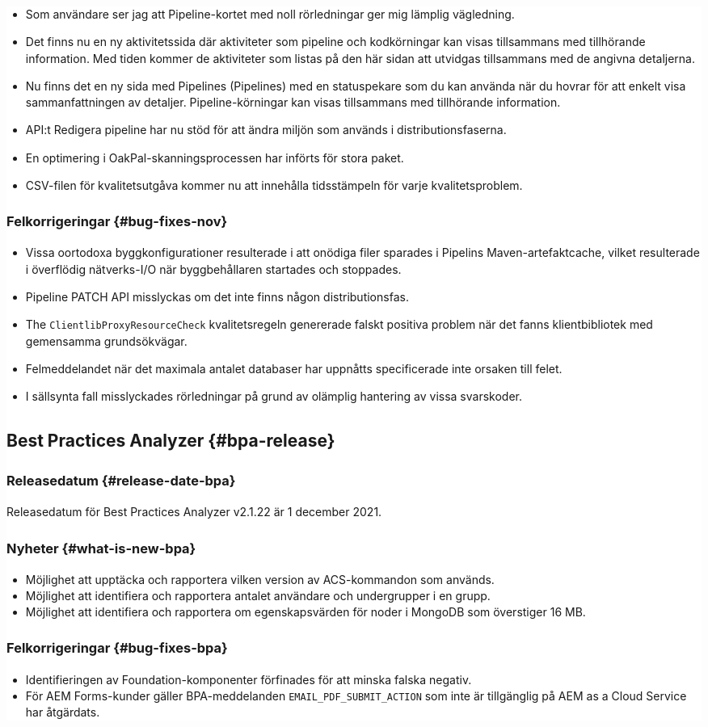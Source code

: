 * Som användare ser jag att Pipeline-kortet med noll rörledningar ger mig lämplig vägledning.

* Det finns nu en ny aktivitetssida där aktiviteter som pipeline och kodkörningar kan visas tillsammans med tillhörande information. Med tiden kommer de aktiviteter som listas på den här sidan att utvidgas tillsammans med de angivna detaljerna.

* Nu finns det en ny sida med Pipelines (Pipelines) med en statuspekare som du kan använda när du hovrar för att enkelt visa sammanfattningen av detaljer. Pipeline-körningar kan visas tillsammans med tillhörande information.

* API:t Redigera pipeline har nu stöd för att ändra miljön som används i distributionsfaserna.

* En optimering i OakPal-skanningsprocessen har införts för stora paket.

* CSV-filen för kvalitetsutgåva kommer nu att innehålla tidsstämpeln för varje kvalitetsproblem.

### Felkorrigeringar {#bug-fixes-nov}

* Vissa oortodoxa byggkonfigurationer resulterade i att onödiga filer sparades i Pipelins Maven-artefaktcache, vilket resulterade i överflödig nätverks-I/O när byggbehållaren startades och stoppades.

* Pipeline PATCH API misslyckas om det inte finns någon distributionsfas.

* The `ClientlibProxyResourceCheck` kvalitetsregeln genererade falskt positiva problem när det fanns klientbibliotek med gemensamma grundsökvägar.

* Felmeddelandet när det maximala antalet databaser har uppnåtts specificerade inte orsaken till felet.

* I sällsynta fall misslyckades rörledningar på grund av olämplig hantering av vissa svarskoder.

## Best Practices Analyzer {#bpa-release}

### Releasedatum {#release-date-bpa}

Releasedatum för Best Practices Analyzer v2.1.22 är 1 december 2021.

### Nyheter {#what-is-new-bpa}

* Möjlighet att upptäcka och rapportera vilken version av ACS-kommandon som används.
* Möjlighet att identifiera och rapportera antalet användare och undergrupper i en grupp.
* Möjlighet att identifiera och rapportera om egenskapsvärden för noder i MongoDB som överstiger 16 MB.

### Felkorrigeringar {#bug-fixes-bpa}

* Identifieringen av Foundation-komponenter förfinades för att minska falska negativ.
* För AEM Forms-kunder gäller BPA-meddelanden `EMAIL_PDF_SUBMIT_ACTION` som inte är tillgänglig på AEM as a Cloud Service har åtgärdats.
